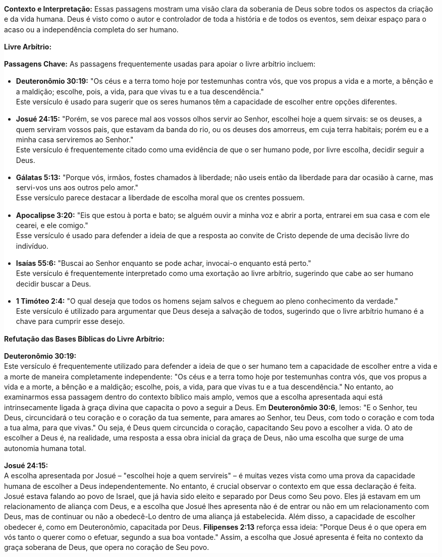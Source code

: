 **Contexto e Interpretação:**
Essas passagens mostram uma visão clara da soberania de Deus sobre todos os aspectos da criação e da vida humana. Deus é visto como o autor e controlador de toda a história e de todos os eventos, sem deixar espaço para o acaso ou a independência completa do ser humano.

**Livre Arbítrio:**

**Passagens Chave:**
As passagens frequentemente usadas para apoiar o livre arbítrio incluem:

- **Deuteronômio 30:19:** "Os céus e a terra tomo hoje por testemunhas contra vós, que vos propus a vida e a morte, a bênção e a maldição; escolhe, pois, a vida, para que vivas tu e a tua descendência."  
  Este versículo é usado para sugerir que os seres humanos têm a capacidade de escolher entre opções diferentes.

- **Josué 24:15:** "Porém, se vos parece mal aos vossos olhos servir ao Senhor, escolhei hoje a quem sirvais: se os deuses, a quem serviram vossos pais, que estavam da banda do rio, ou os deuses dos amorreus, em cuja terra habitais; porém eu e a minha casa serviremos ao Senhor."  
  Este versículo é frequentemente citado como uma evidência de que o ser humano pode, por livre escolha, decidir seguir a Deus.

- **Gálatas 5:13:** "Porque vós, irmãos, fostes chamados à liberdade; não useis então da liberdade para dar ocasião à carne, mas servi-vos uns aos outros pelo amor."  
  Esse versículo parece destacar a liberdade de escolha moral que os crentes possuem.

- **Apocalipse 3:20:** "Eis que estou à porta e bato; se alguém ouvir a minha voz e abrir a porta, entrarei em sua casa e com ele cearei, e ele comigo."  
  Esse versículo é usado para defender a ideia de que a resposta ao convite de Cristo depende de uma decisão livre do indivíduo.

- **Isaías 55:6:** "Buscai ao Senhor enquanto se pode achar, invocai-o enquanto está perto."  
  Este versículo é frequentemente interpretado como uma exortação ao livre arbítrio, sugerindo que cabe ao ser humano decidir buscar a Deus.

- **1 Timóteo 2:4:** "O qual deseja que todos os homens sejam salvos e cheguem ao pleno conhecimento da verdade."  
  Este versículo é utilizado para argumentar que Deus deseja a salvação de todos, sugerindo que o livre arbítrio humano é a chave para cumprir esse desejo.

**Refutação das Bases Bíblicas do Livre Arbítrio:**

**Deuteronômio 30:19:**  
Este versículo é frequentemente utilizado para defender a ideia de que o ser humano tem a capacidade de escolher entre a vida e a morte de maneira completamente independente: "Os céus e a terra tomo hoje por testemunhas contra vós, que vos propus a vida e a morte, a bênção e a maldição; escolhe, pois, a vida, para que vivas tu e a tua descendência." No entanto, ao examinarmos essa passagem dentro do contexto bíblico mais amplo, vemos que a escolha apresentada aqui está intrinsecamente ligada à graça divina que capacita o povo a seguir a Deus. Em **Deuteronômio 30:6**, lemos: "E o Senhor, teu Deus, circuncidará o teu coração e o coração da tua semente, para amares ao Senhor, teu Deus, com todo o coração e com toda a tua alma, para que vivas." Ou seja, é Deus quem circuncida o coração, capacitando Seu povo a escolher a vida. O ato de escolher a Deus é, na realidade, uma resposta a essa obra inicial da graça de Deus, não uma escolha que surge de uma autonomia humana total.

**Josué 24:15:**  
A escolha apresentada por Josué – "escolhei hoje a quem servireis" – é muitas vezes vista como uma prova da capacidade humana de escolher a Deus independentemente. No entanto, é crucial observar o contexto em que essa declaração é feita. Josué estava falando ao povo de Israel, que já havia sido eleito e separado por Deus como Seu povo. Eles já estavam em um relacionamento de aliança com Deus, e a escolha que Josué lhes apresenta não é de entrar ou não em um relacionamento com Deus, mas de continuar ou não a obedecê-Lo dentro de uma aliança já estabelecida. Além disso, a capacidade de escolher obedecer é, como em Deuteronômio, capacitada por Deus. **Filipenses 2:13** reforça essa ideia: "Porque Deus é o que opera em vós tanto o querer como o efetuar, segundo a sua boa vontade." Assim, a escolha que Josué apresenta é feita no contexto da graça soberana de Deus, que opera no coração de Seu povo.
